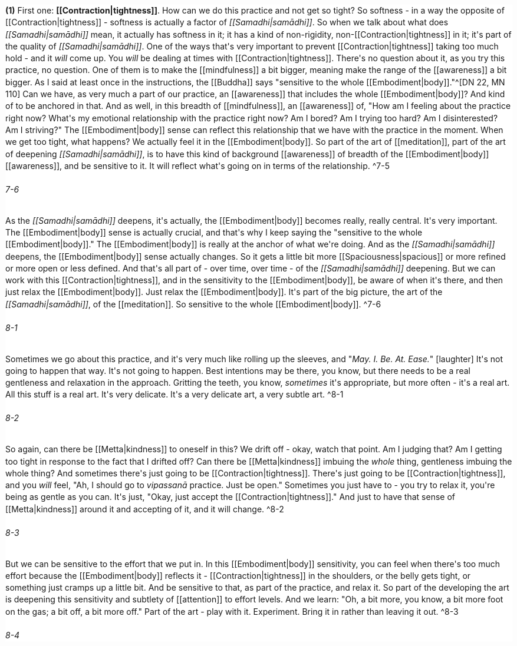 **(1)** First one: **[[Contraction|tightness]]**. How can we do this practice and not get so tight? So softness - in a way the opposite of [[Contraction|tightness]] - softness is actually a factor of _[[Samadhi|samādhi]]_. So when we talk about what does _[[Samadhi|samādhi]]_ mean, it actually has softness in it; it has a kind of non-rigidity, non-[[Contraction|tightness]] in it; it's part of the quality of _[[Samadhi|samādhi]]_. One of the ways that's very important to prevent [[Contraction|tightness]] taking too much hold - and it _will_ come up. You _will_ be dealing at times with [[Contraction|tightness]]. There's no question about it, as you try this practice, no question. One of them is to make the [[mindfulness]] a bit bigger, meaning make the range of the [[awareness]] a bit bigger. As I said at least once in the instructions, the [[Buddha]] says "sensitive to the whole [[Embodiment|body]]."^[DN 22, MN 110] Can we have, as very much a part of our practice, an [[awareness]] that includes the whole [[Embodiment|body]]? And kind of to be anchored in that. And as well, in this breadth of [[mindfulness]], an [[awareness]] of, "How am I feeling about the practice right now? What's my emotional relationship with the practice right now? Am I bored? Am I trying too hard? Am I disinterested? Am I striving?" The [[Embodiment|body]] sense can reflect this relationship that we have with the practice in the moment. When we get too tight, what happens? We actually feel it in the [[Embodiment|body]]. So part of the art of [[meditation]], part of the art of deepening _[[Samadhi|samādhi]]_, is to have this kind of background [[awareness]] of breadth of the [[Embodiment|body]] [[awareness]], and be sensitive to it. It will reflect what's going on in terms of the relationship. ^7-5
###### 7-6
As the _[[Samadhi|samādhi]]_ deepens, it's actually, the [[Embodiment|body]] becomes really, really central. It's very important. The [[Embodiment|body]] sense is actually crucial, and that's why I keep saying the "sensitive to the whole [[Embodiment|body]]." The [[Embodiment|body]] is really at the anchor of what we're doing. And as the _[[Samadhi|samādhi]]_ deepens, the [[Embodiment|body]] sense actually changes. So it gets a little bit more [[Spaciousness|spacious]] or more refined or more open or less defined. And that's all part of - over time, over time - of the _[[Samadhi|samādhi]]_ deepening. But we can work with this [[Contraction|tightness]], and in the sensitivity to the [[Embodiment|body]], be aware of when it's there, and then just relax the [[Embodiment|body]]. Just relax the [[Embodiment|body]]. It's part of the big picture, the art of the _[[Samadhi|samādhi]]_, of the [[meditation]]. So sensitive to the whole [[Embodiment|body]]. ^7-6
###### 8-1
Sometimes we go about this practice, and it's very much like rolling up the sleeves, and "_May. I. Be. At. Ease._" [laughter] It's not going to happen that way. It's not going to happen. Best intentions may be there, you know, but there needs to be a real gentleness and relaxation in the approach. Gritting the teeth, you know, _sometimes_ it's appropriate, but more often - it's a real art. All this stuff is a real art. It's very delicate. It's a very delicate art, a very subtle art. ^8-1
###### 8-2
So again, can there be [[Metta|kindness]] to oneself in this? We drift off - okay, watch that point. Am I judging that? Am I getting too tight in response to the fact that I drifted off? Can there be [[Metta|kindness]] imbuing the _whole_ thing, gentleness imbuing the whole thing? And sometimes there's just going to be [[Contraction|tightness]]. There's just going to be [[Contraction|tightness]], and you _will_ feel, "Ah, I should go to _vipassanā_ practice. Just be open." Sometimes you just have to - you try to relax it, you're being as gentle as you can. It's just, "Okay, just accept the [[Contraction|tightness]]." And just to have that sense of [[Metta|kindness]] around it and accepting of it, and it will change. ^8-2
###### 8-3
But we can be sensitive to the effort that we put in. In this [[Embodiment|body]] sensitivity, you can feel when there's too much effort because the [[Embodiment|body]] reflects it - [[Contraction|tightness]] in the shoulders, or the belly gets tight, or something just cramps up a little bit. And be sensitive to that, as part of the practice, and relax it. So part of the developing the art is deepening this sensitivity and subtlety of [[attention]] to effort levels. And we learn: "Oh, a bit more, you know, a bit more foot on the gas; a bit off, a bit more off." Part of the art - play with it. Experiment. Bring it in rather than leaving it out. ^8-3
###### 8-4